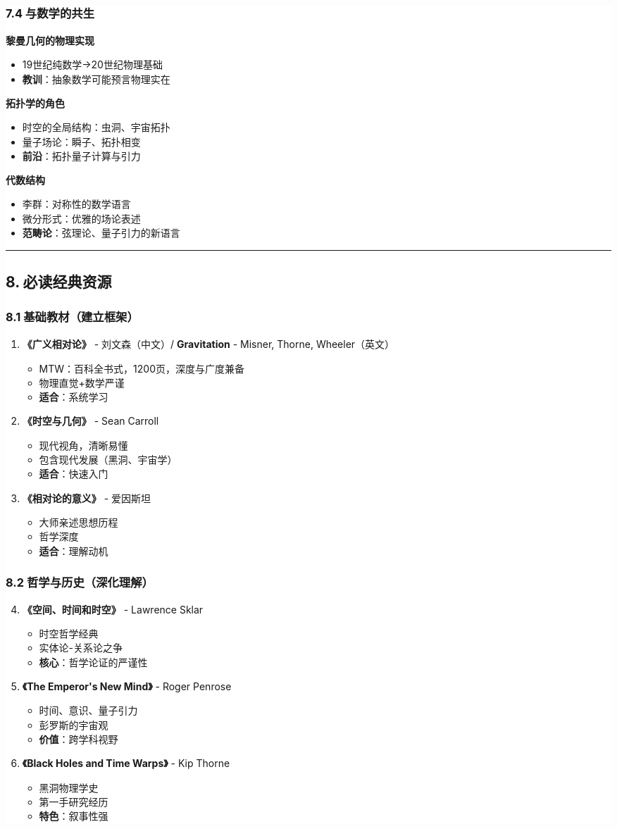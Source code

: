 ### 7.4 与数学的共生

**黎曼几何的物理实现**
- 19世纪纯数学→20世纪物理基础
- **教训**：抽象数学可能预言物理实在

**拓扑学的角色**
- 时空的全局结构：虫洞、宇宙拓扑
- 量子场论：瞬子、拓扑相变
- **前沿**：拓扑量子计算与引力

**代数结构**
- 李群：对称性的数学语言
- 微分形式：优雅的场论表述
- **范畴论**：弦理论、量子引力的新语言

---

## 8. 必读经典资源

### 8.1 基础教材（建立框架）

1. **《广义相对论》** - 刘文森（中文）/ **Gravitation** - Misner, Thorne, Wheeler（英文）
   - MTW：百科全书式，1200页，深度与广度兼备
   - 物理直觉+数学严谨
   - **适合**：系统学习

2. **《时空与几何》** - Sean Carroll
   - 现代视角，清晰易懂
   - 包含现代发展（黑洞、宇宙学）
   - **适合**：快速入门

3. **《相对论的意义》** - 爱因斯坦
   - 大师亲述思想历程
   - 哲学深度
   - **适合**：理解动机

### 8.2 哲学与历史（深化理解）

4. **《空间、时间和时空》** - Lawrence Sklar
   - 时空哲学经典
   - 实体论-关系论之争
   - **核心**：哲学论证的严谨性

5. **《The Emperor's New Mind》** - Roger Penrose
   - 时间、意识、量子引力
   - 彭罗斯的宇宙观
   - **价值**：跨学科视野

6. **《Black Holes and Time Warps》** - Kip Thorne
   - 黑洞物理学史
   - 第一手研究经历
   - **特色**：叙事性强
